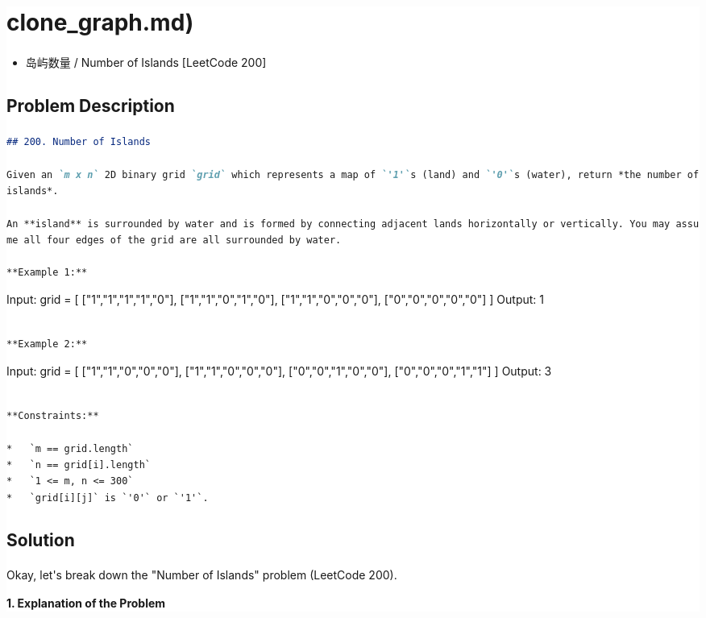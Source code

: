 # clone_graph.md)
- 岛屿数量 / Number of Islands [LeetCode 200]

## Problem Description

```markdown
## 200. Number of Islands

Given an `m x n` 2D binary grid `grid` which represents a map of `'1'`s (land) and `'0'`s (water), return *the number of islands*.

An **island** is surrounded by water and is formed by connecting adjacent lands horizontally or vertically. You may assume all four edges of the grid are all surrounded by water.

**Example 1:**

```
Input: grid = [
  ["1","1","1","1","0"],
  ["1","1","0","1","0"],
  ["1","1","0","0","0"],
  ["0","0","0","0","0"]
]
Output: 1
```

**Example 2:**

```
Input: grid = [
  ["1","1","0","0","0"],
  ["1","1","0","0","0"],
  ["0","0","1","0","0"],
  ["0","0","0","1","1"]
]
Output: 3
```

**Constraints:**

*   `m == grid.length`
*   `n == grid[i].length`
*   `1 <= m, n <= 300`
*   `grid[i][j]` is `'0'` or `'1'`.
```

## Solution

Okay, let's break down the "Number of Islands" problem (LeetCode 200).

**1. Explanation of the Problem**
